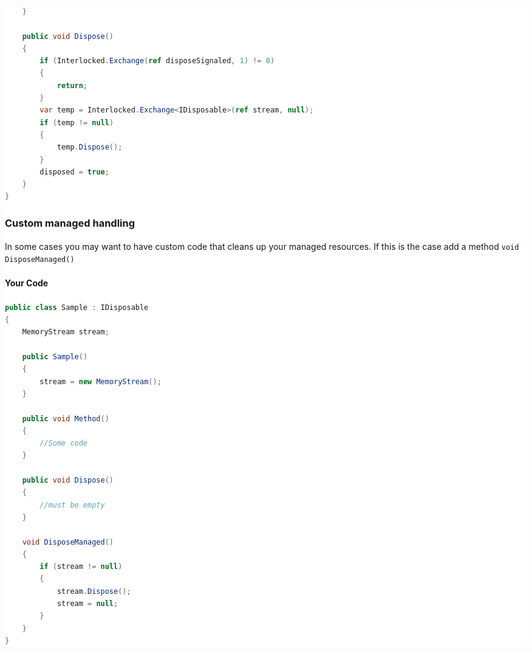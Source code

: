 ```cs
    }

    public void Dispose()
    {
        if (Interlocked.Exchange(ref disposeSignaled, 1) != 0)
        {
            return;
        }
        var temp = Interlocked.Exchange<IDisposable>(ref stream, null);
        if (temp != null)
        {
            temp.Dispose();
        }
        disposed = true;
    }
}
```


### Custom managed handling

In some cases you may want to have custom code that cleans up your managed resources. If this is the case add a method `void DisposeManaged()`


#### Your Code

```cs
public class Sample : IDisposable
{
    MemoryStream stream;

    public Sample()
    {
        stream = new MemoryStream();
    }

    public void Method()
    {
        //Some code
    }

    public void Dispose()
    {
        //must be empty
    }

    void DisposeManaged()
    {
        if (stream != null)
        {
            stream.Dispose();
            stream = null;
        }
    }
}
```

